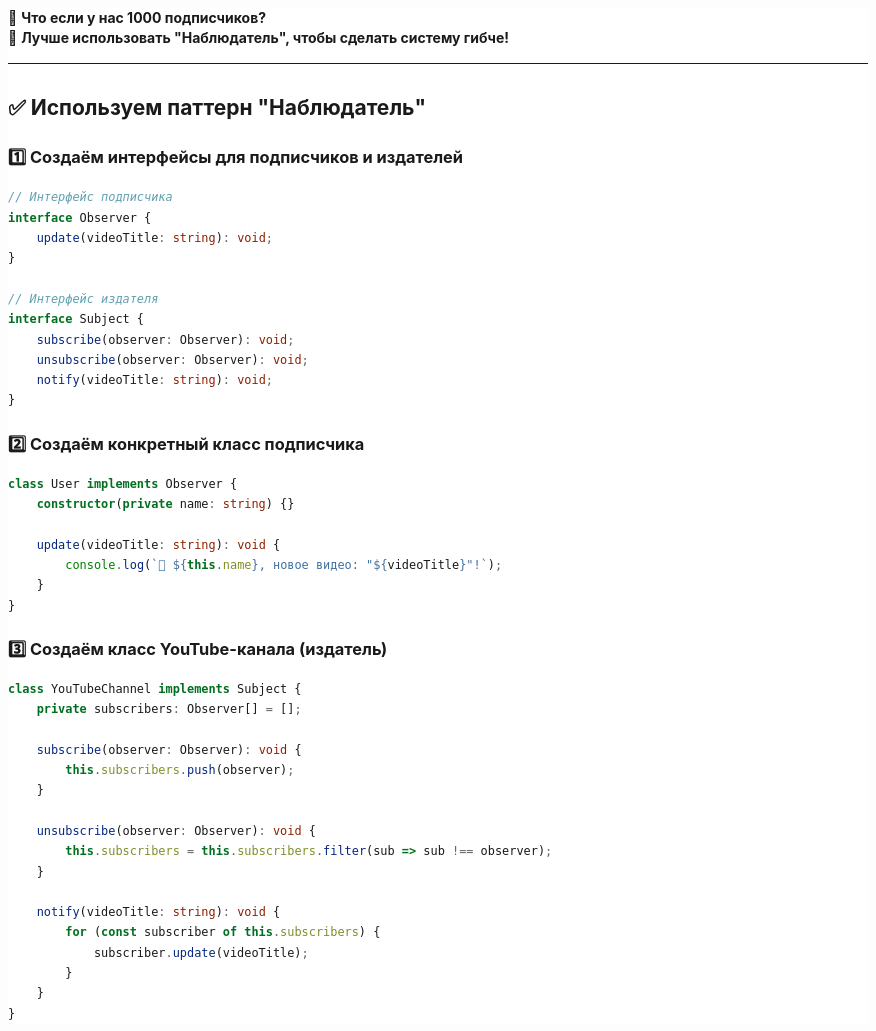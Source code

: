 🚨 **Что если у нас 1000 подписчиков?**  
📌 **Лучше использовать "Наблюдатель", чтобы сделать систему гибче!**  

---

## ✅ **Используем паттерн "Наблюдатель"**  

### 1️⃣ **Создаём интерфейсы для подписчиков и издателей**  

```typescript
// Интерфейс подписчика
interface Observer {
    update(videoTitle: string): void;
}

// Интерфейс издателя
interface Subject {
    subscribe(observer: Observer): void;
    unsubscribe(observer: Observer): void;
    notify(videoTitle: string): void;
}
```

### 2️⃣ **Создаём конкретный класс подписчика**  

```typescript
class User implements Observer {
    constructor(private name: string) {}

    update(videoTitle: string): void {
        console.log(`📩 ${this.name}, новое видео: "${videoTitle}"!`);
    }
}
```

### 3️⃣ **Создаём класс YouTube-канала (издатель)**  

```typescript
class YouTubeChannel implements Subject {
    private subscribers: Observer[] = [];

    subscribe(observer: Observer): void {
        this.subscribers.push(observer);
    }

    unsubscribe(observer: Observer): void {
        this.subscribers = this.subscribers.filter(sub => sub !== observer);
    }

    notify(videoTitle: string): void {
        for (const subscriber of this.subscribers) {
            subscriber.update(videoTitle);
        }
    }
}
```
